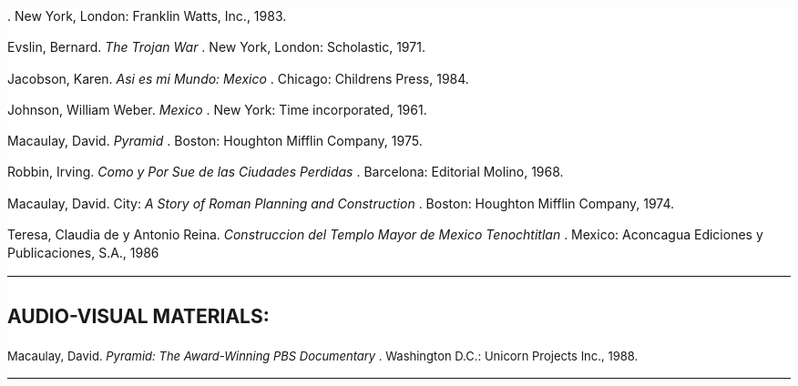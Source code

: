    . New York, London: Franklin Watts, Inc., 1983.
  </p>
  <p>
   Evslin, Bernard.
   <i>
    The Trojan War
   </i>
   . New York, London: Scholastic, 1971.
  </p>
  <p>
   Jacobson, Karen.
   <i>
    Asi es mi Mundo: Mexico
   </i>
   . Chicago: Childrens Press, 1984.
  </p>
  <p>
   Johnson, William Weber.
   <i>
    Mexico
   </i>
   . New York: Time incorporated, 1961.
  </p>
  <p>
   Macaulay, David.
   <i>
    Pyramid
   </i>
   . Boston: Houghton Mifflin Company, 1975.
  </p>
  <p>
   Robbin, Irving.
   <i>
    Como y Por Sue de las Ciudades Perdidas
   </i>
   . Barcelona: Editorial Molino, 1968.
  </p>
  <p>
   Macaulay, David. City:
   <i>
    A Story of Roman Planning and Construction
   </i>
   . Boston: Houghton Mifflin Company, 1974.
  </p>
  <p>
   Teresa, Claudia de y Antonio Reina.
   <i>
    Construccion del Templo Mayor de Mexico Tenochtitlan
   </i>
   . Mexico: Aconcagua Ediciones y Publicaciones, S.A., 1986
  </p>
</font>
 <hr/>
 <h2>
  AUDIO-VISUAL MATERIALS:
 </h2>
 <font size="-1">
  Macaulay, David.
  <i>
   Pyramid: The Award-Winning PBS Documentary
  </i>
  . Washington D.C.: Unicorn Projects Inc., 1988.
</font>
 <hr/>
